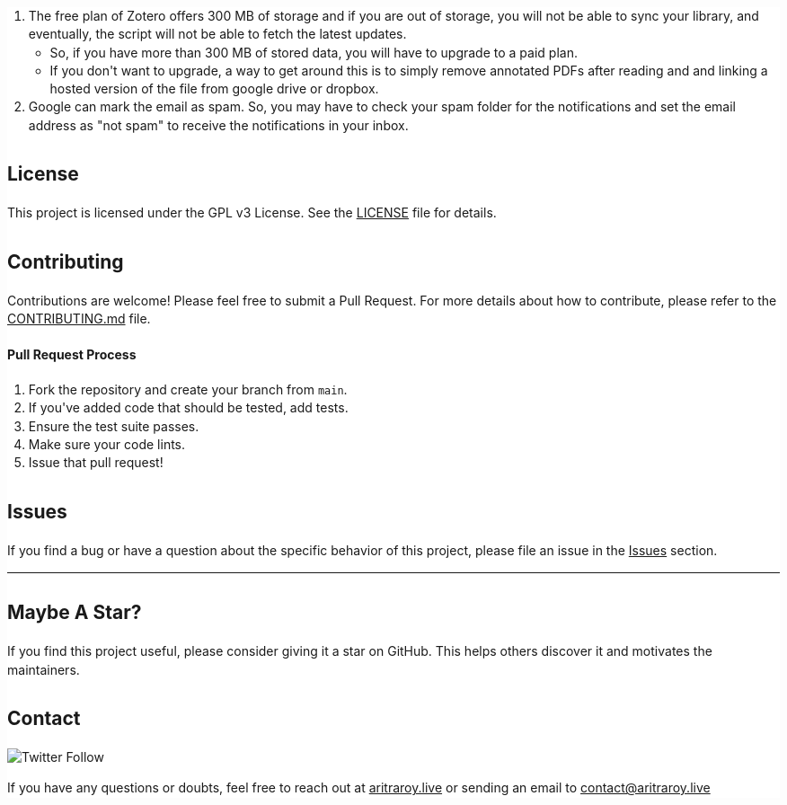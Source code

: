 1. The free plan of Zotero offers 300 MB of storage and if you are out of storage, you will not be able to sync your library, and eventually, the script will not be able to fetch the latest updates.
   - So, if you have more than 300 MB of stored data, you will have to upgrade to a paid plan.
   - If you don't want to upgrade, a way to get around this is to simply remove annotated PDFs after reading and and linking a hosted version of the file from google drive or dropbox.
2. Google can mark the email as spam. So, you may have to check your spam folder for the notifications and set the email address as "not spam" to receive the notifications in your inbox.

## License

This project is licensed under the GPL v3 License. See the [LICENSE](https://github.com/aritraroy24/zotero-notification/blob/main/LICENSE.md) file for details.

## Contributing

Contributions are welcome! Please feel free to submit a Pull Request. For more details about how to contribute, please refer to the [CONTRIBUTING.md](https://github.com/aritraroy24/zotero-notification/blob/main/CONTRIBUTING.md) file.

#### Pull Request Process

1. Fork the repository and create your branch from `main`.
2. If you've added code that should be tested, add tests.
3. Ensure the test suite passes.
4. Make sure your code lints.
5. Issue that pull request!

## Issues

If you find a bug or have a question about the specific behavior of this project, please file an issue in the [Issues](https://github.com/aritraroy24/zotero-notification/issues) section.

---

## Maybe A Star?

If you find this project useful, please consider giving it a star on GitHub. This helps others discover it and motivates the maintainers.

## Contact

![Twitter Follow](https://img.shields.io/twitter/follow/aritraroy24?style=social)

If you have any questions or doubts, feel free to reach out at [aritraroy.live](https://aritraroy.live) or sending an email to [contact@aritraroy.live](mailto:contact@aritraroy.live)
